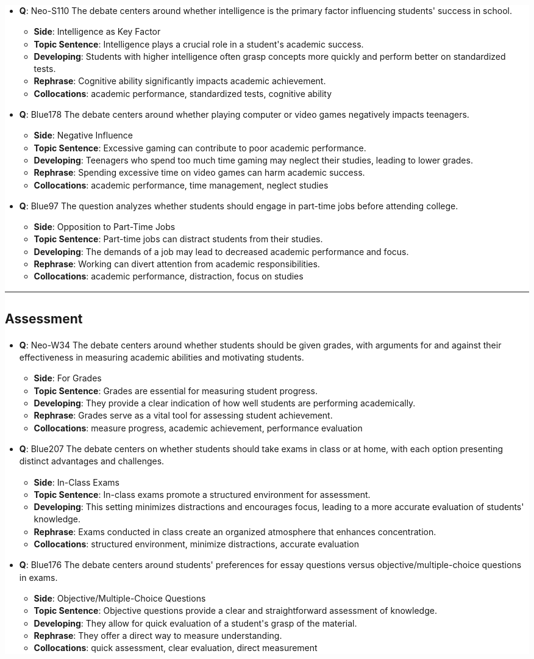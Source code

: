 - **Q**: Neo-S110 
 The debate centers around whether intelligence is the primary factor influencing students' success in school.
  - **Side**: Intelligence as Key Factor
  - **Topic Sentence**: Intelligence plays a crucial role in a student's academic success.
  - **Developing**: Students with higher intelligence often grasp concepts more quickly and perform better on standardized tests.
  - **Rephrase**: Cognitive ability significantly impacts academic achievement.
  - **Collocations**: academic performance, standardized tests, cognitive ability

- **Q**: Blue178 
 The debate centers around whether playing computer or video games negatively impacts teenagers.
  - **Side**: Negative Influence
  - **Topic Sentence**: Excessive gaming can contribute to poor academic performance.
  - **Developing**: Teenagers who spend too much time gaming may neglect their studies, leading to lower grades.
  - **Rephrase**: Spending excessive time on video games can harm academic success.
  - **Collocations**: academic performance, time management, neglect studies

- **Q**: Blue97 
 The question analyzes whether students should engage in part-time jobs before attending college.
  - **Side**: Opposition to Part-Time Jobs
  - **Topic Sentence**: Part-time jobs can distract students from their studies.
  - **Developing**: The demands of a job may lead to decreased academic performance and focus.
  - **Rephrase**: Working can divert attention from academic responsibilities.
  - **Collocations**: academic performance, distraction, focus on studies

----
 ## Assessment
- **Q**: Neo-W34 
 The debate centers around whether students should be given grades, with arguments for and against their effectiveness in measuring academic abilities and motivating students.
  - **Side**: For Grades
  - **Topic Sentence**: Grades are essential for measuring student progress.
  - **Developing**: They provide a clear indication of how well students are performing academically.
  - **Rephrase**: Grades serve as a vital tool for assessing student achievement.
  - **Collocations**: measure progress, academic achievement, performance evaluation

- **Q**: Blue207 
 The debate centers on whether students should take exams in class or at home, with each option presenting distinct advantages and challenges.
  - **Side**: In-Class Exams
  - **Topic Sentence**: In-class exams promote a structured environment for assessment.
  - **Developing**: This setting minimizes distractions and encourages focus, leading to a more accurate evaluation of students' knowledge.
  - **Rephrase**: Exams conducted in class create an organized atmosphere that enhances concentration.
  - **Collocations**: structured environment, minimize distractions, accurate evaluation

- **Q**: Blue176 
 The debate centers around students' preferences for essay questions versus objective/multiple-choice questions in exams.
  - **Side**: Objective/Multiple-Choice Questions
  - **Topic Sentence**: Objective questions provide a clear and straightforward assessment of knowledge.
  - **Developing**: They allow for quick evaluation of a student's grasp of the material.
  - **Rephrase**: They offer a direct way to measure understanding.
  - **Collocations**: quick assessment, clear evaluation, direct measurement
